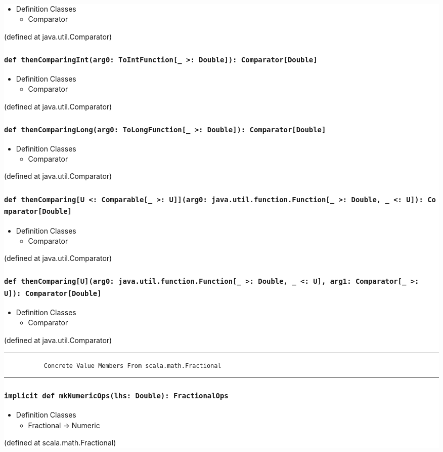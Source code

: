 * Definition Classes
  * Comparator

(defined at java.util.Comparator)


### `def thenComparingInt(arg0: ToIntFunction[_ >: Double]): Comparator[Double]` ###

* Definition Classes
  * Comparator

(defined at java.util.Comparator)


### `def thenComparingLong(arg0: ToLongFunction[_ >: Double]): Comparator[Double]` ###

* Definition Classes
  * Comparator

(defined at java.util.Comparator)


### `def thenComparing[U <: Comparable[_ >: U]](arg0: java.util.function.Function[_ >: Double, _ <: U]): Comparator[Double]` ###

* Definition Classes
  * Comparator

(defined at java.util.Comparator)


### `def thenComparing[U](arg0: java.util.function.Function[_ >: Double, _ <: U], arg1: Comparator[_ >: U]): Comparator[Double]` ###

* Definition Classes
  * Comparator

(defined at java.util.Comparator)


--------------------------------------------------------------------------------
               Concrete Value Members From scala.math.Fractional
--------------------------------------------------------------------------------


### `implicit def mkNumericOps(lhs: Double): FractionalOps`                  ###

* Definition Classes
  * Fractional → Numeric

(defined at scala.math.Fractional)

